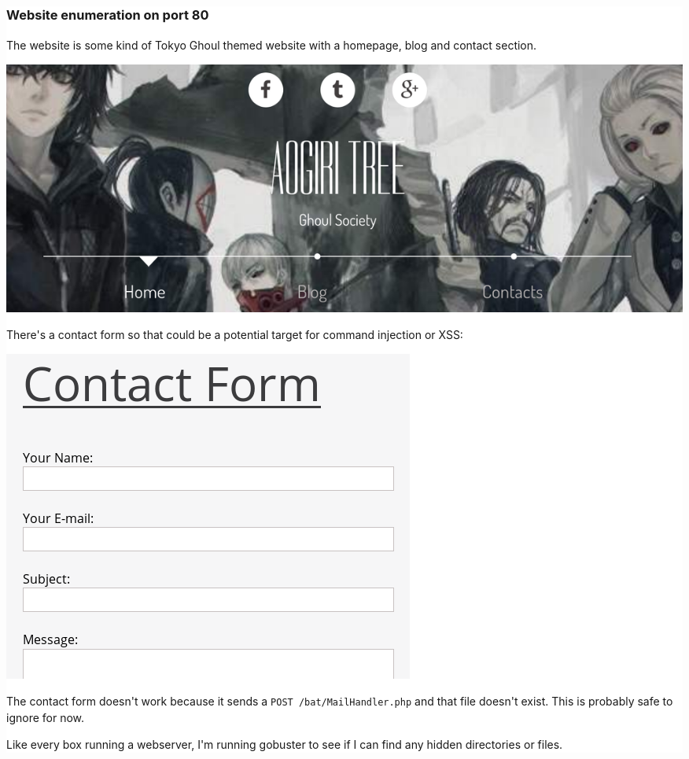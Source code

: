 ### Website enumeration on port 80

The website is some kind of Tokyo Ghoul themed website with a homepage, blog and contact section.

![](/assets/images/htb-writeup-ghoul/port80.png)

There's a contact form so that could be a potential target for command injection or XSS:

![](/assets/images/htb-writeup-ghoul/contact.png)

The contact form doesn't work because it sends a `POST /bat/MailHandler.php` and that file doesn't exist. This is probably safe to ignore for now.

Like every box running a webserver, I'm running gobuster to see if I can find any hidden directories or files.
